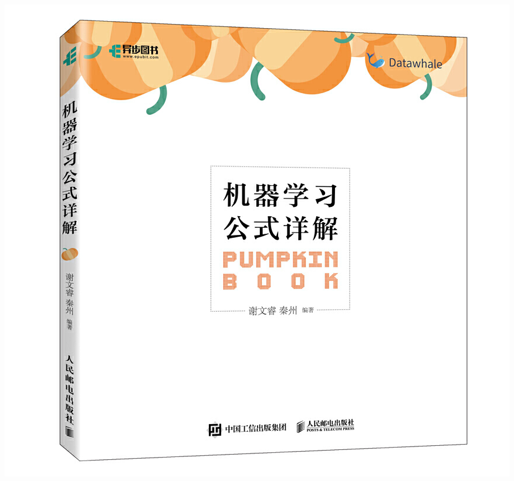 ![bg left:50% height:500px](images/nangua.jpg)
<style scoped>
h1 {
  color: black;
  text-align: center;
}
h2 {
  color: black;
  text-align: center;
}
p {
    margin-top: 50px;
    color: black;
    text-align: center;
}
</style>
